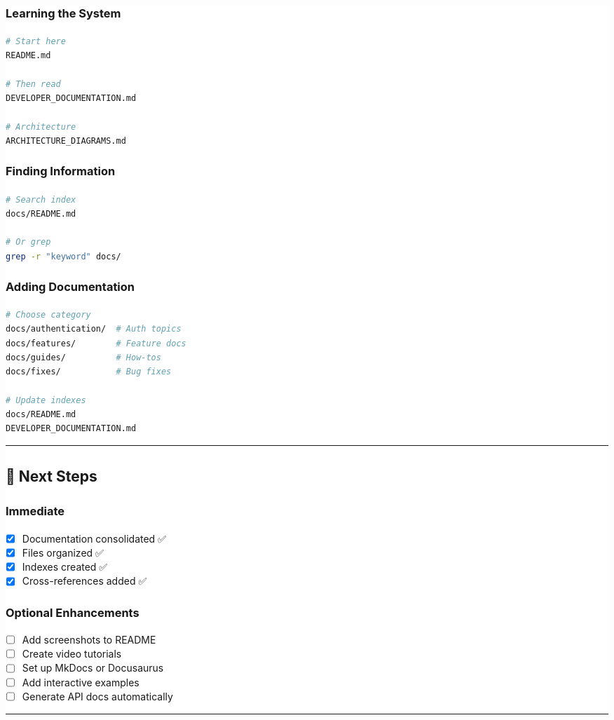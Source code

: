 ### Learning the System
```bash
# Start here
README.md

# Then read
DEVELOPER_DOCUMENTATION.md

# Architecture
ARCHITECTURE_DIAGRAMS.md
```

### Finding Information
```bash
# Search index
docs/README.md

# Or grep
grep -r "keyword" docs/
```

### Adding Documentation
```bash
# Choose category
docs/authentication/  # Auth topics
docs/features/        # Feature docs
docs/guides/          # How-tos
docs/fixes/           # Bug fixes

# Update indexes
docs/README.md
DEVELOPER_DOCUMENTATION.md
```

---

## 🚀 Next Steps

### Immediate
- [x] Documentation consolidated ✅
- [x] Files organized ✅
- [x] Indexes created ✅
- [x] Cross-references added ✅

### Optional Enhancements
- [ ] Add screenshots to README
- [ ] Create video tutorials
- [ ] Set up MkDocs or Docusaurus
- [ ] Add interactive examples
- [ ] Generate API docs automatically

---